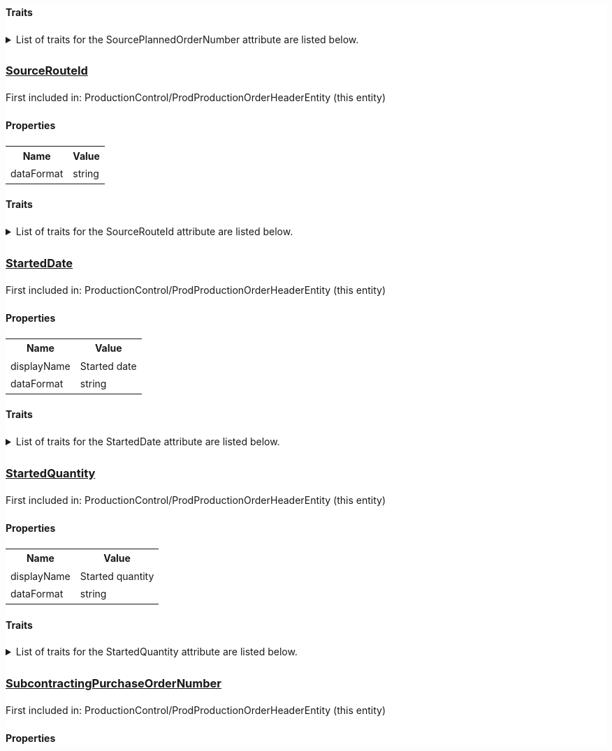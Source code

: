 #### Traits

<details><summary>List of traits for the SourcePlannedOrderNumber attribute are listed below.</summary></details>

### <a href=#SourceRouteId name="SourceRouteId">SourceRouteId</a>

First included in: ProductionControl/ProdProductionOrderHeaderEntity (this entity)  

#### Properties

<table><tr><th>Name</th><th>Value</th></tr><tr><td>dataFormat</td><td>string</td></tr></table>

#### Traits

<details><summary>List of traits for the SourceRouteId attribute are listed below.</summary></details>

### <a href=#StartedDate name="StartedDate">StartedDate</a>

First included in: ProductionControl/ProdProductionOrderHeaderEntity (this entity)  

#### Properties

<table><tr><th>Name</th><th>Value</th></tr><tr><td>displayName</td><td>Started date</td></tr><tr><td>dataFormat</td><td>string</td></tr></table>

#### Traits

<details><summary>List of traits for the StartedDate attribute are listed below.</summary></details>

### <a href=#StartedQuantity name="StartedQuantity">StartedQuantity</a>

First included in: ProductionControl/ProdProductionOrderHeaderEntity (this entity)  

#### Properties

<table><tr><th>Name</th><th>Value</th></tr><tr><td>displayName</td><td>Started quantity</td></tr><tr><td>dataFormat</td><td>string</td></tr></table>

#### Traits

<details><summary>List of traits for the StartedQuantity attribute are listed below.</summary></details>

### <a href=#SubcontractingPurchaseOrderNumber name="SubcontractingPurchaseOrderNumber">SubcontractingPurchaseOrderNumber</a>

First included in: ProductionControl/ProdProductionOrderHeaderEntity (this entity)  

#### Properties
